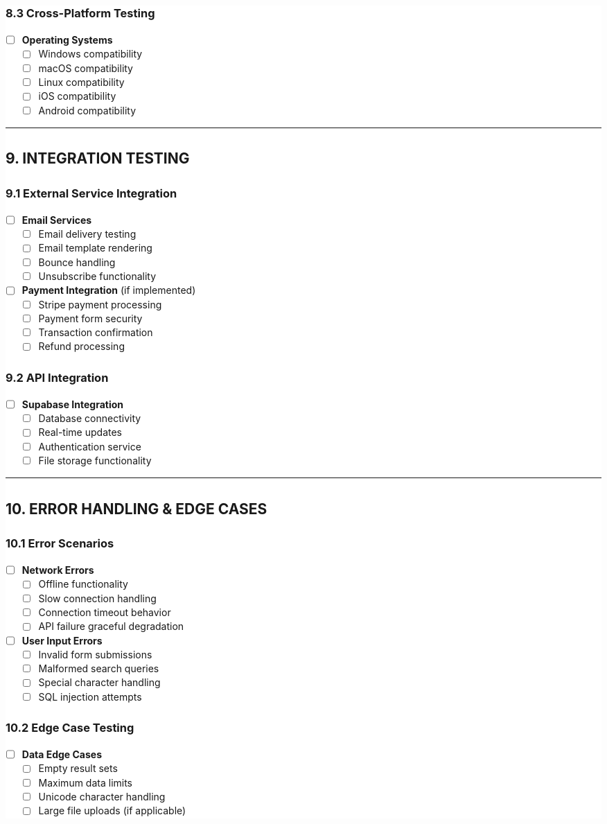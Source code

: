 ### 8.3 Cross-Platform Testing
- [ ] **Operating Systems**
  - [ ] Windows compatibility
  - [ ] macOS compatibility
  - [ ] Linux compatibility
  - [ ] iOS compatibility
  - [ ] Android compatibility

---

## 9. INTEGRATION TESTING

### 9.1 External Service Integration
- [ ] **Email Services**
  - [ ] Email delivery testing
  - [ ] Email template rendering
  - [ ] Bounce handling
  - [ ] Unsubscribe functionality

- [ ] **Payment Integration** (if implemented)
  - [ ] Stripe payment processing
  - [ ] Payment form security
  - [ ] Transaction confirmation
  - [ ] Refund processing

### 9.2 API Integration
- [ ] **Supabase Integration**
  - [ ] Database connectivity
  - [ ] Real-time updates
  - [ ] Authentication service
  - [ ] File storage functionality

---

## 10. ERROR HANDLING & EDGE CASES

### 10.1 Error Scenarios
- [ ] **Network Errors**
  - [ ] Offline functionality
  - [ ] Slow connection handling
  - [ ] Connection timeout behavior
  - [ ] API failure graceful degradation

- [ ] **User Input Errors**
  - [ ] Invalid form submissions
  - [ ] Malformed search queries
  - [ ] Special character handling
  - [ ] SQL injection attempts

### 10.2 Edge Case Testing
- [ ] **Data Edge Cases**
  - [ ] Empty result sets
  - [ ] Maximum data limits
  - [ ] Unicode character handling
  - [ ] Large file uploads (if applicable)
